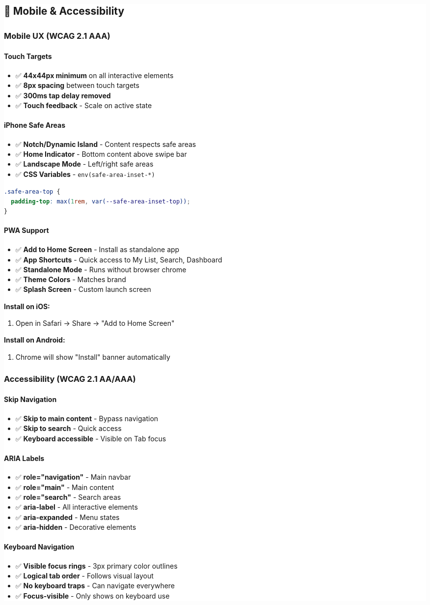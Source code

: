 
## 📱 Mobile & Accessibility

### Mobile UX (WCAG 2.1 AAA)

#### Touch Targets
- ✅ **44x44px minimum** on all interactive elements
- ✅ **8px spacing** between touch targets
- ✅ **300ms tap delay removed**
- ✅ **Touch feedback** - Scale on active state

#### iPhone Safe Areas
- ✅ **Notch/Dynamic Island** - Content respects safe areas
- ✅ **Home Indicator** - Bottom content above swipe bar
- ✅ **Landscape Mode** - Left/right safe areas
- ✅ **CSS Variables** - `env(safe-area-inset-*)`

```css
.safe-area-top {
  padding-top: max(1rem, var(--safe-area-inset-top));
}
```

#### PWA Support
- ✅ **Add to Home Screen** - Install as standalone app
- ✅ **App Shortcuts** - Quick access to My List, Search, Dashboard
- ✅ **Standalone Mode** - Runs without browser chrome
- ✅ **Theme Colors** - Matches brand
- ✅ **Splash Screen** - Custom launch screen

**Install on iOS:**
1. Open in Safari → Share → "Add to Home Screen"

**Install on Android:**
1. Chrome will show "Install" banner automatically

### Accessibility (WCAG 2.1 AA/AAA)

#### Skip Navigation
- ✅ **Skip to main content** - Bypass navigation
- ✅ **Skip to search** - Quick access
- ✅ **Keyboard accessible** - Visible on Tab focus

#### ARIA Labels
- ✅ **role="navigation"** - Main navbar
- ✅ **role="main"** - Main content
- ✅ **role="search"** - Search areas
- ✅ **aria-label** - All interactive elements
- ✅ **aria-expanded** - Menu states
- ✅ **aria-hidden** - Decorative elements

#### Keyboard Navigation
- ✅ **Visible focus rings** - 3px primary color outlines
- ✅ **Logical tab order** - Follows visual layout
- ✅ **No keyboard traps** - Can navigate everywhere
- ✅ **Focus-visible** - Only shows on keyboard use

